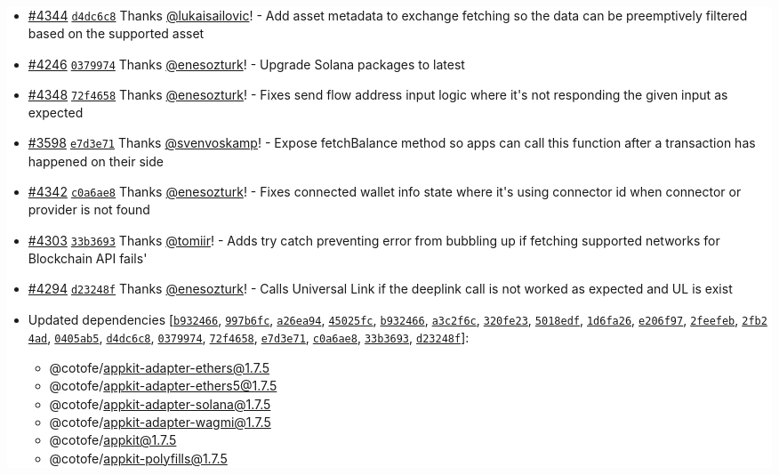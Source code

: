 - [#4344](https://github.com/zhouLion/appkit/pull/4344) [`d4dc6c8`](https://github.com/zhouLion/appkit/commit/d4dc6c89cd6abf8e355fc0f7fb7063df6b32d592) Thanks [@lukaisailovic](https://github.com/lukaisailovic)! - Add asset metadata to exchange fetching so the data can be preemptively filtered based on the supported asset

- [#4246](https://github.com/zhouLion/appkit/pull/4246) [`0379974`](https://github.com/zhouLion/appkit/commit/0379974137cb0a28f75220bd3c77d0ae35fd43c2) Thanks [@enesozturk](https://github.com/enesozturk)! - Upgrade Solana packages to latest

- [#4348](https://github.com/zhouLion/appkit/pull/4348) [`72f4658`](https://github.com/zhouLion/appkit/commit/72f4658597bb9c15b94836cc3be4fa2078b1e163) Thanks [@enesozturk](https://github.com/enesozturk)! - Fixes send flow address input logic where it's not responding the given input as expected

- [#3598](https://github.com/zhouLion/appkit/pull/3598) [`e7d3e71`](https://github.com/zhouLion/appkit/commit/e7d3e71d72625e057d94b3768438b29a8b6f530e) Thanks [@svenvoskamp](https://github.com/svenvoskamp)! - Expose fetchBalance method so apps can call this function after a transaction has happened on their side

- [#4342](https://github.com/zhouLion/appkit/pull/4342) [`c0a6ae8`](https://github.com/zhouLion/appkit/commit/c0a6ae8ec385748f1b6f376ab80be12bd12e6810) Thanks [@enesozturk](https://github.com/enesozturk)! - Fixes connected wallet info state where it's using connector id when connector or provider is not found

- [#4303](https://github.com/zhouLion/appkit/pull/4303) [`33b3693`](https://github.com/zhouLion/appkit/commit/33b36933ab36f03bf060e5d9a1ad8f036ccfdee5) Thanks [@tomiir](https://github.com/tomiir)! - Adds try catch preventing error from bubbling up if fetching supported networks for Blockchain API fails'

- [#4294](https://github.com/zhouLion/appkit/pull/4294) [`d23248f`](https://github.com/zhouLion/appkit/commit/d23248fd68eaf6641bd3f1251e1e5a6df1e2e9c5) Thanks [@enesozturk](https://github.com/enesozturk)! - Calls Universal Link if the deeplink call is not worked as expected and UL is exist

- Updated dependencies [[`b932466`](https://github.com/zhouLion/appkit/commit/b9324661001d8aae205d151a4c7040a4832804ff), [`997b6fc`](https://github.com/zhouLion/appkit/commit/997b6fc20f73ba68f8815c659f3cae03de90d3c8), [`a26ea94`](https://github.com/zhouLion/appkit/commit/a26ea9498f21d5419e9c7fa0cc567bc5d04a5173), [`45025fc`](https://github.com/zhouLion/appkit/commit/45025fc0d88444adad422ef219bea19ff8f98596), [`b932466`](https://github.com/zhouLion/appkit/commit/b9324661001d8aae205d151a4c7040a4832804ff), [`a3c2f6c`](https://github.com/zhouLion/appkit/commit/a3c2f6c9630ae1166383d850b79626a994b84821), [`320fe23`](https://github.com/zhouLion/appkit/commit/320fe2300481da1b5b0aeff74d88fa44b5bff03a), [`5018edf`](https://github.com/zhouLion/appkit/commit/5018edfea07ac55e143215182a07cdd84901306f), [`1d6fa26`](https://github.com/zhouLion/appkit/commit/1d6fa26731a5a47bea1d242cfdb59a17a4de42d0), [`e206f97`](https://github.com/zhouLion/appkit/commit/e206f97ac30fafc507ffcfc765b2fca4f617e965), [`2feefeb`](https://github.com/zhouLion/appkit/commit/2feefebeaab3e47baf2f3b3b189ed90d9f6e7ddd), [`2fb24ad`](https://github.com/zhouLion/appkit/commit/2fb24ad36544ba9ca51d1504d10ea60a5abfd2e1), [`0405ab5`](https://github.com/zhouLion/appkit/commit/0405ab5949092be4bcf9fb08190e15cdbb74460e), [`d4dc6c8`](https://github.com/zhouLion/appkit/commit/d4dc6c89cd6abf8e355fc0f7fb7063df6b32d592), [`0379974`](https://github.com/zhouLion/appkit/commit/0379974137cb0a28f75220bd3c77d0ae35fd43c2), [`72f4658`](https://github.com/zhouLion/appkit/commit/72f4658597bb9c15b94836cc3be4fa2078b1e163), [`e7d3e71`](https://github.com/zhouLion/appkit/commit/e7d3e71d72625e057d94b3768438b29a8b6f530e), [`c0a6ae8`](https://github.com/zhouLion/appkit/commit/c0a6ae8ec385748f1b6f376ab80be12bd12e6810), [`33b3693`](https://github.com/zhouLion/appkit/commit/33b36933ab36f03bf060e5d9a1ad8f036ccfdee5), [`d23248f`](https://github.com/zhouLion/appkit/commit/d23248fd68eaf6641bd3f1251e1e5a6df1e2e9c5)]:
  - @cotofe/appkit-adapter-ethers@1.7.5
  - @cotofe/appkit-adapter-ethers5@1.7.5
  - @cotofe/appkit-adapter-solana@1.7.5
  - @cotofe/appkit-adapter-wagmi@1.7.5
  - @cotofe/appkit@1.7.5
  - @cotofe/appkit-polyfills@1.7.5
